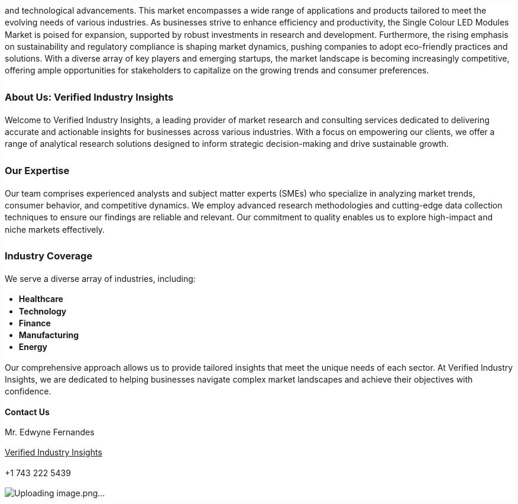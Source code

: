 and technological advancements. This market encompasses a wide range of applications and products tailored to meet the evolving needs of various industries. As businesses strive to enhance efficiency and productivity, the Single Colour LED Modules Market is poised for expansion, supported by robust investments in research and development. Furthermore, the rising emphasis on sustainability and regulatory compliance is shaping market dynamics, pushing companies to adopt eco-friendly practices and solutions. With a diverse array of key players and emerging startups, the market landscape is becoming increasingly competitive, offering ample opportunities for stakeholders to capitalize on the growing trends and consumer preferences.</p><h3>About Us: Verified Industry Insights</h3><p>Welcome to Verified Industry Insights, a leading provider of market research and consulting services dedicated to delivering accurate and actionable insights for businesses across various industries. With a focus on empowering our clients, we offer a range of analytical research solutions designed to inform strategic decision-making and drive sustainable growth.</p><h3>Our Expertise</h3><p>Our team comprises experienced analysts and subject matter experts (SMEs) who specialize in analyzing market trends, consumer behavior, and competitive dynamics. We employ advanced research methodologies and cutting-edge data collection techniques to ensure our findings are reliable and relevant. Our commitment to quality enables us to explore high-impact and niche markets effectively.</p><h3>Industry Coverage</h3><p>We serve a diverse array of industries, including:</p><ul><li><strong>Healthcare</strong></li><li><strong>Technology</strong></li><li><strong>Finance</strong></li><li><strong>Manufacturing</strong></li><li><strong>Energy</strong></li></ul><p>Our comprehensive approach allows us to provide tailored insights that meet the unique needs of each sector. At Verified Industry Insights, we are dedicated to helping businesses navigate complex market landscapes and achieve their objectives with confidence.</p><p><strong>Contact Us</strong></p><p>Mr. Edwyne Fernandes</p><p><a href="https://www.verifiedindustryinsights.com/">Verified Industry Insights</a></p><p>+1 743 222 5439</p>
![Uploading image.png…]()
